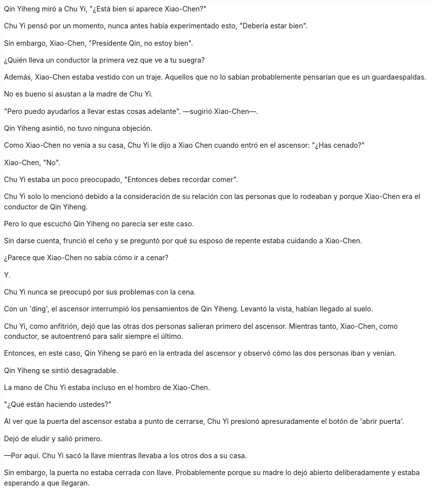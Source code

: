 Qin Yiheng miró a Chu Yi, "¿Está bien si aparece Xiao-Chen?"

Chu Yi pensó por un momento, nunca antes había experimentado esto, "Debería estar bien".

Sin embargo, Xiao-Chen, "Presidente Qin, no estoy bien".

¿Quién lleva un conductor la primera vez que ve a tu suegra?

Además, Xiao-Chen estaba vestido con un traje. Aquellos que no lo sabían probablemente pensarían que es un guardaespaldas.

No es bueno si asustan a la madre de Chu Yi.

"Pero puedo ayudarlos a llevar estas cosas adelante". —sugirió Xiao-Chen—.

Qin Yiheng asintió, no tuvo ninguna objeción.

Como Xiao-Chen no venía a su casa, Chu Yi le dijo a Xiao Chen cuando entró en el ascensor: "¿Has cenado?"

Xiao-Chen, "No".

Chu Yi estaba un poco preocupado, "Entonces debes recordar comer".

Chu Yi solo lo mencionó debido a la consideración de su relación con las personas que lo rodeaban y porque Xiao-Chen era el conductor de Qin Yiheng.

Pero lo que escuchó Qin Yiheng no parecía ser este caso.

Sin darse cuenta, frunció el ceño y se preguntó por qué su esposo de repente estaba cuidando a Xiao-Chen.

¿Parece que Xiao-Chen no sabía cómo ir a cenar?

Y.

Chu Yi nunca se preocupó por sus problemas con la cena.

Con un 'ding', el ascensor interrumpió los pensamientos de Qin Yiheng. Levantó la vista, habían llegado al suelo.

Chu Yi, como anfitrión, dejó que las otras dos personas salieran primero del ascensor. Mientras tanto, Xiao-Chen, como conductor, se autoentrenó para salir siempre el último.

Entonces, en este caso, Qin Yiheng se paró en la entrada del ascensor y observó cómo las dos personas iban y venían.

Qin Yiheng se sintió desagradable.

La mano de Chu Yi estaba incluso en el hombro de Xiao-Chen.

"¿Qué están haciendo ustedes?"

Al ver que la puerta del ascensor estaba a punto de cerrarse, Chu Yi presionó apresuradamente el botón de 'abrir puerta'.

Dejó de eludir y salió primero.

—Por aquí. Chu Yi sacó la llave mientras llevaba a los otros dos a su casa.

Sin embargo, la puerta no estaba cerrada con llave. Probablemente porque su madre lo dejó abierto deliberadamente y estaba esperando a que llegaran.
